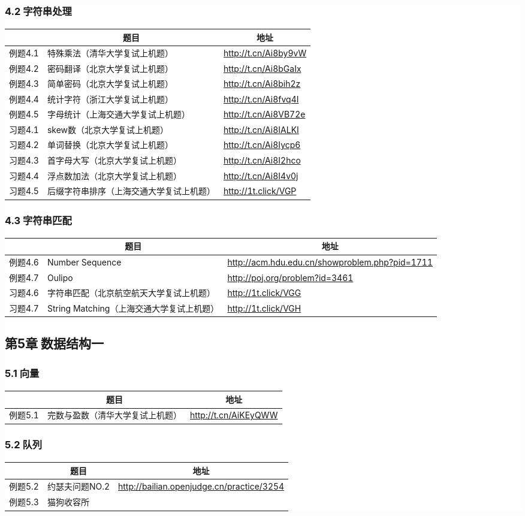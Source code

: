 

### 4.2 字符串处理

|         | 题目                                     | 地址                 |
| ------- | ---------------------------------------- | -------------------- |
| 例题4.1 | 特殊乘法（清华大学复试上机题）           | http://t.cn/Ai8by9vW |
| 例题4.2 | 密码翻译（北京大学复试上机题）           | http://t.cn/Ai8bGaIx |
| 例题4.3 | 简单密码（北京大学复试上机题）           | http://t.cn/Ai8bih2z |
| 例题4.4 | 统计字符（浙江大学复试上机题）           | http://t.cn/Ai8fvq4I |
| 例题4.5 | 字母统计（上海交通大学复试上机题）       | http://t.cn/Ai8VB72e |
| 习题4.1 | skew数（北京大学复试上机题）             | http://t.cn/Ai8IALKI |
| 习题4.2 | 单词替换（北京大学复试上机题）           | http://t.cn/Ai8Iycp6 |
| 习题4.3 | 首字母大写（北京大学复试上机题）         | http://t.cn/Ai8I2hco |
| 习题4.4 | 浮点数加法（北京大学复试上机题）         | http://t.cn/Ai8I4v0j |
| 习题4.5 | 后缀字符串排序（上海交通大学复试上机题） | http://1t.click/VGP  |

### 4.3 字符串匹配

|         | 题目                                      | 地址                                           |
| ------- | ----------------------------------------- | ---------------------------------------------- |
| 例题4.6 | Number Sequence                           | http://acm.hdu.edu.cn/showproblem.php?pid=1711 |
| 例题4.7 | Oulipo                                    | http://poj.org/problem?id=3461                 |
| 习题4.6 | 字符串匹配（北京航空航天大学复试上机题）  | http://1t.click/VGG                            |
| 习题4.7 | String Matching（上海交通大学复试上机题） | http://1t.click/VGH                            |

## 第5章 数据结构一

### 5.1 向量


|         | 题目                                     | 地址                 |
| ------- | ---------------------------------------- | -------------------- |
| 例题5.1 | 完数与盈数（清华大学复试上机题）           | http://t.cn/AiKEyQWW |

### 5.2 队列

|         | 题目           | 地址                                      |
| ------- | -------------- | ----------------------------------------- |
| 例题5.2 | 约瑟夫问题NO.2 | http://bailian.openjudge.cn/practice/3254 |
| 例题5.3 | 猫狗收容所     |                                           |
